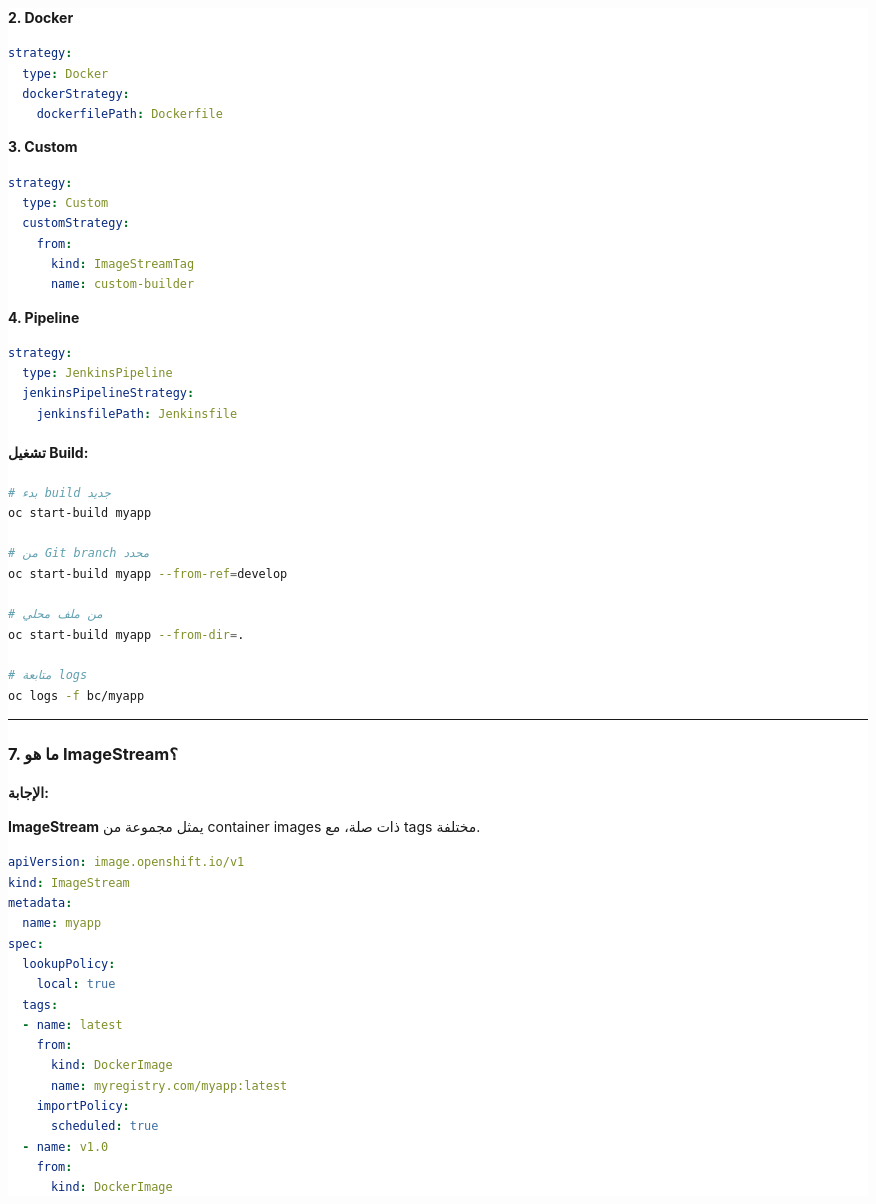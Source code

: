 **2. Docker**
```yaml
strategy:
  type: Docker
  dockerStrategy:
    dockerfilePath: Dockerfile
```

**3. Custom**
```yaml
strategy:
  type: Custom
  customStrategy:
    from:
      kind: ImageStreamTag
      name: custom-builder
```

**4. Pipeline**
```yaml
strategy:
  type: JenkinsPipeline
  jenkinsPipelineStrategy:
    jenkinsfilePath: Jenkinsfile
```

#### تشغيل Build:

```bash
# بدء build جديد
oc start-build myapp

# من Git branch محدد
oc start-build myapp --from-ref=develop

# من ملف محلي
oc start-build myapp --from-dir=.

# متابعة logs
oc logs -f bc/myapp
```

---

### 7. ما هو ImageStream؟

**الإجابة:**

**ImageStream** يمثل مجموعة من container images ذات صلة، مع tags مختلفة.

```yaml
apiVersion: image.openshift.io/v1
kind: ImageStream
metadata:
  name: myapp
spec:
  lookupPolicy:
    local: true
  tags:
  - name: latest
    from:
      kind: DockerImage
      name: myregistry.com/myapp:latest
    importPolicy:
      scheduled: true
  - name: v1.0
    from:
      kind: DockerImage
```